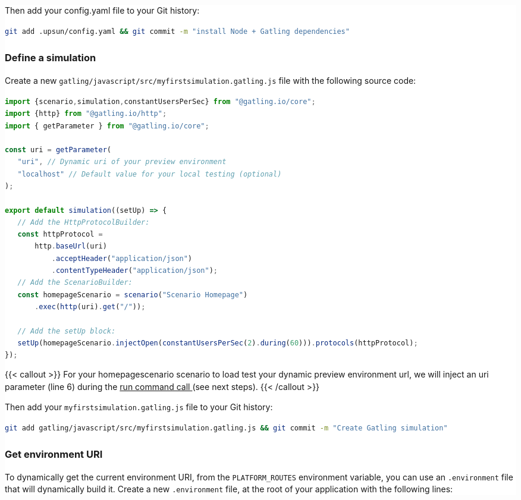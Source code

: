Then add your config.yaml file to your Git history:

```bash
git add .upsun/config.yaml && git commit -m "install Node + Gatling dependencies"
```

### Define a simulation

Create a new `gatling/javascript/src/myfirstsimulation.gatling.js` file with the following source code: 

```js {filename="gatling/javascript/src/myfirstsimulation.gatling.js" lineNos="true" lineNoStart="1" hl_Lines="6"}
import {scenario,simulation,constantUsersPerSec} from "@gatling.io/core";
import {http} from "@gatling.io/http";
import { getParameter } from "@gatling.io/core";

const uri = getParameter(
   "uri", // Dynamic uri of your preview environment
   "localhost" // Default value for your local testing (optional)
);

export default simulation((setUp) => {
   // Add the HttpProtocolBuilder:
   const httpProtocol =
       http.baseUrl(uri)
           .acceptHeader("application/json")
           .contentTypeHeader("application/json");
   // Add the ScenarioBuilder:
   const homepageScenario = scenario("Scenario Homepage")
       .exec(http(uri).get("/"));

   // Add the setUp block:
   setUp(homepageScenario.injectOpen(constantUsersPerSec(2).during(60))).protocols(httpProtocol);
});
```

{{< callout >}}
  For your homepagescenario scenario to load test your dynamic preview environment url, we will inject an uri parameter (line 6) during the [run command call ](https://docs.gatling.io/reference/integrations/build-tools/js-cli/#running-your-simulations)(see next steps).
{{< /callout >}}

Then add your `myfirstsimulation.gatling.js` file to your Git history:

```bash
git add gatling/javascript/src/myfirstsimulation.gatling.js && git commit -m "Create Gatling simulation"
```

### Get environment URI

To dynamically get the current environment URI, from the `PLATFORM_ROUTES` environment variable, you can use an `.environment` file that will dynamically build it. 
Create a new `.environment` file, at the root of your application with the following lines: 
